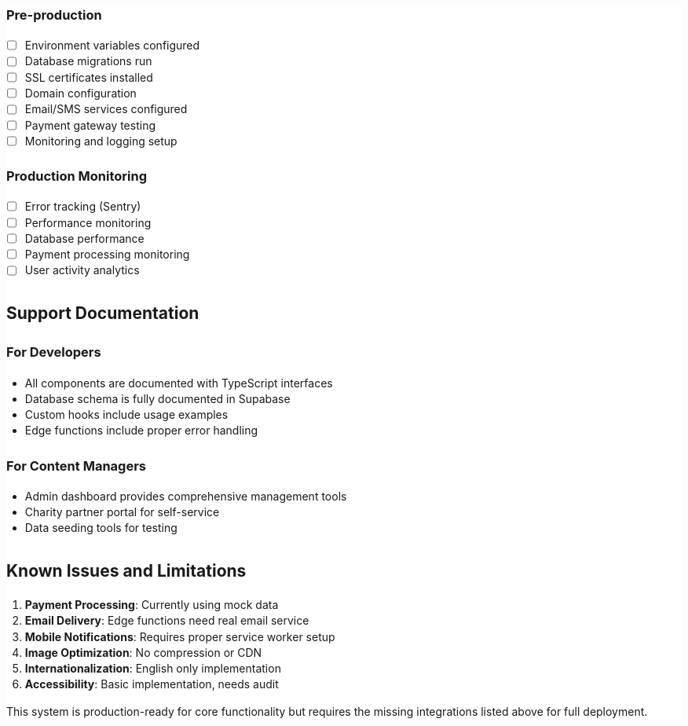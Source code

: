 ### Pre-production
- [ ] Environment variables configured
- [ ] Database migrations run
- [ ] SSL certificates installed
- [ ] Domain configuration
- [ ] Email/SMS services configured
- [ ] Payment gateway testing
- [ ] Monitoring and logging setup

### Production Monitoring
- [ ] Error tracking (Sentry)
- [ ] Performance monitoring
- [ ] Database performance
- [ ] Payment processing monitoring
- [ ] User activity analytics

## Support Documentation

### For Developers
- All components are documented with TypeScript interfaces
- Database schema is fully documented in Supabase
- Custom hooks include usage examples
- Edge functions include proper error handling

### For Content Managers
- Admin dashboard provides comprehensive management tools
- Charity partner portal for self-service
- Data seeding tools for testing

## Known Issues and Limitations

1. **Payment Processing**: Currently using mock data
2. **Email Delivery**: Edge functions need real email service
3. **Mobile Notifications**: Requires proper service worker setup
4. **Image Optimization**: No compression or CDN
5. **Internationalization**: English only implementation
6. **Accessibility**: Basic implementation, needs audit

This system is production-ready for core functionality but requires the missing integrations listed above for full deployment.

